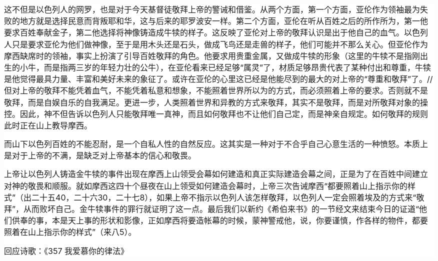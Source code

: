 <span style="font-size: 12pt;">这不但是以色列人的网罗，也是对于今天基督徒敬拜上帝的警诫和借鉴。从两个方面，第一个方面，亚伦作为领袖最为失败的地方就是选择民意而背叛耶和华，这与后来的耶罗波安一样。第二个方面，亚伦在听从百姓之后的所作所为，第一他要求百姓奉献金子，第二他选择将神像铸造成牛犊的样子。这反映了亚伦对上帝的敬拜认识是出于他自己的血气。以色列人只是要求亚伦为他们做神像，至于是用木头还是石头，做成飞鸟还是走兽的样子，他们可能并不那么关心。但亚伦作为摩西缺席时的领袖，事实上扮演了引导百姓敬拜的角色。他要求用贵重金属，又做成牛犊的形象（这里的牛犊不是指刚出生的小牛，而是指两三岁的年轻力壮的公牛），在亚伦看来已经足够“属灵”了，材质足够昂贵代表了某种付出和尊重，牛犊是他觉得最具力量、丰富和美好未来的象征了。或许在亚伦的心里这已经是他能尽到的最大的对上帝的“尊重和敬拜”了。// 但对上帝的敬拜不能凭着血气，不能凭着私意和想象，不能照着世界所以为的方式，而必须照着上帝的要求。否则就不是敬拜，而是自娱自乐的自我满足。更进一步，人类照着世界和异教的方式来敬拜，其实不是敬拜，而是对所敬拜对象的操控。因此，神不但告诉以色列人只能敬拜唯一真神，而且如何敬拜也不让他们自己定，而是神亲自规定。如何敬拜的规则此时正在山上教导摩西。</span>

<span style="font-size: 12pt;">而山下以色列百姓的不能忍耐，是一个自私人性的自然反应。这其实是一种对于不合乎自己心意生活的一种愤怒。本质上是对于上帝的不满，是缺乏对上帝基本的信心和敬畏。</span>

<span style="font-size: 12pt;">上帝让以色列人铸造金牛犊的事件出现在摩西上山领受会幕如何建造和真正实际建造会幕之间，正是为了在百姓中间建立对神的敬畏和顺服。就如摩西这四十个昼夜在山上领受如何建造会幕时，上帝三次告诫摩西“都要照着山上指示你的样式”（出二十五40，二十六30，二十七8），如果上帝不指示以色列人该怎样敬拜，以色列人一定会照着埃及的方式来“敬拜”，从而败坏自己。金牛犊事件的罪行就证明了这一点。最后我们以新约《希伯来书》的一节经文来结束今日的证道“他们供奉的事，本是天上事的形状和影像，正如摩西将要造帐幕的时候，蒙神警戒他，说，你要谨慎，作各样的物件，都要照着在山上指示你的样式”（来八5）。</span>

<span style="font-size: 12pt;">回应诗歌：《357 我爱慕你的律法》</span>